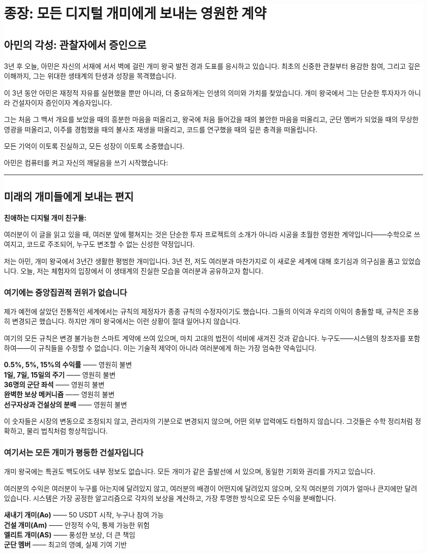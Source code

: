 # 종장: 모든 디지털 개미에게 보내는 영원한 계약

## 아민의 각성: 관찰자에서 증인으로

3년 후 오늘, 아민은 자신의 서재에 서서 벽에 걸린 개미 왕국 발전 경과 도표를 응시하고 있습니다. 최초의 신중한 관찰부터 용감한 참여, 그리고 깊은 이해까지, 그는 위대한 생태계의 탄생과 성장을 목격했습니다.

이 3년 동안 아민은 재정적 자유를 실현했을 뿐만 아니라, 더 중요하게는 인생의 의미와 가치를 찾았습니다. 개미 왕국에서 그는 단순한 투자자가 아니라 건설자이자 증인이자 계승자입니다.

그는 처음 그 백서 개요를 보았을 때의 흥분한 마음을 떠올리고, 왕국에 처음 들어갔을 때의 불안한 마음을 떠올리고, 군단 멤버가 되었을 때의 무상한 영광을 떠올리고, 이주를 경험했을 때의 불사조 재생을 떠올리고, 코드를 연구했을 때의 깊은 충격을 떠올립니다.

모든 기억이 이토록 진실하고, 모든 성장이 이토록 소중했습니다.

아민은 컴퓨터를 켜고 자신의 깨달음을 쓰기 시작했습니다:

---

## 미래의 개미들에게 보내는 편지

**친애하는 디지털 개미 친구들:**

여러분이 이 글을 읽고 있을 때, 여러분 앞에 펼쳐지는 것은 단순한 투자 프로젝트의 소개가 아니라 시공을 초월한 영원한 계약입니다——수학으로 쓰여지고, 코드로 주조되어, 누구도 변조할 수 없는 신성한 약정입니다.

저는 아민, 개미 왕국에서 3년간 생활한 평범한 개미입니다. 3년 전, 저도 여러분과 마찬가지로 이 새로운 세계에 대해 호기심과 의구심을 품고 있었습니다. 오늘, 저는 체험자의 입장에서 이 생태계의 진실한 모습을 여러분과 공유하고자 합니다.

### 여기에는 중앙집권적 권위가 없습니다

제가 예전에 살았던 전통적인 세계에서는 규칙의 제정자가 종종 규칙의 수정자이기도 했습니다. 그들의 이익과 우리의 이익이 충돌할 때, 규칙은 조용히 변경되곤 했습니다. 하지만 개미 왕국에서는 이런 상황이 절대 일어나지 않습니다.

여기의 모든 규칙은 변경 불가능한 스마트 계약에 쓰여 있으며, 마치 고대의 법전이 석비에 새겨진 것과 같습니다. 누구도——시스템의 창조자를 포함하여——이 규칙들을 수정할 수 없습니다. 이는 기술적 제약이 아니라 여러분에게 하는 가장 엄숙한 약속입니다.

**0.5%, 5%, 15%의 수익률** —— 영원히 불변  
**1일, 7일, 15일의 주기** —— 영원히 불변  
**36명의 군단 좌석** —— 영원히 불변  
**완벽한 보상 메커니즘** —— 영원히 불변  
**선구자상과 건설상의 분배** —— 영원히 불변  

이 숫자들은 시장의 변동으로 조정되지 않고, 관리자의 기분으로 변경되지 않으며, 어떤 외부 압력에도 타협하지 않습니다. 그것들은 수학 정리처럼 정확하고, 물리 법칙처럼 항상적입니다.

### 여기서는 모든 개미가 평등한 건설자입니다

개미 왕국에는 특권도 백도어도 내부 정보도 없습니다. 모든 개미가 같은 출발선에 서 있으며, 동일한 기회와 권리를 가지고 있습니다.

여러분의 수익은 여러분이 누구를 아는지에 달려있지 않고, 여러분의 배경이 어떤지에 달려있지 않으며, 오직 여러분의 기여가 얼마나 큰지에만 달려있습니다. 시스템은 가장 공정한 알고리즘으로 각자의 보상을 계산하고, 가장 투명한 방식으로 모든 수익을 분배합니다.

**새내기 개미(Ao)** —— 50 USDT 시작, 누구나 참여 가능  
**건설 개미(Am)** —— 안정적 수익, 통제 가능한 위험  
**엘리트 개미(AS)** —— 풍성한 보상, 더 큰 책임  
**군단 멤버** —— 최고의 영예, 실제 기여 기반  
